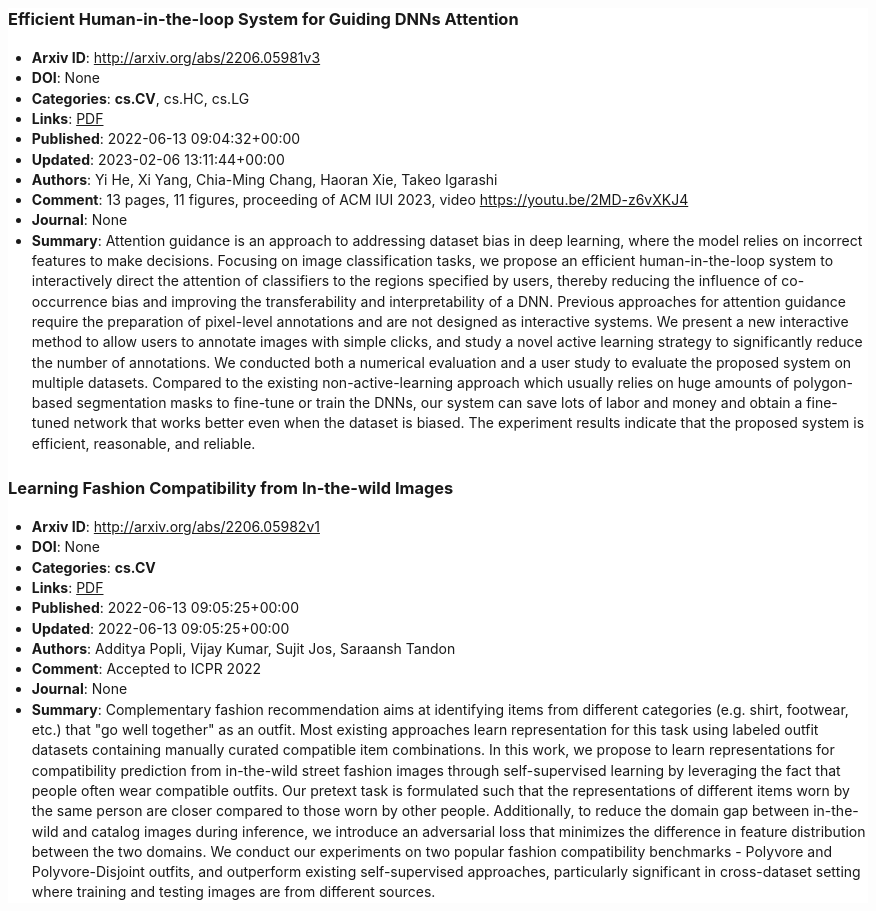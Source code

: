 

### Efficient Human-in-the-loop System for Guiding DNNs Attention
- **Arxiv ID**: http://arxiv.org/abs/2206.05981v3
- **DOI**: None
- **Categories**: **cs.CV**, cs.HC, cs.LG
- **Links**: [PDF](http://arxiv.org/pdf/2206.05981v3)
- **Published**: 2022-06-13 09:04:32+00:00
- **Updated**: 2023-02-06 13:11:44+00:00
- **Authors**: Yi He, Xi Yang, Chia-Ming Chang, Haoran Xie, Takeo Igarashi
- **Comment**: 13 pages, 11 figures, proceeding of ACM IUI 2023, video
  https://youtu.be/2MD-z6vXKJ4
- **Journal**: None
- **Summary**: Attention guidance is an approach to addressing dataset bias in deep learning, where the model relies on incorrect features to make decisions. Focusing on image classification tasks, we propose an efficient human-in-the-loop system to interactively direct the attention of classifiers to the regions specified by users, thereby reducing the influence of co-occurrence bias and improving the transferability and interpretability of a DNN. Previous approaches for attention guidance require the preparation of pixel-level annotations and are not designed as interactive systems. We present a new interactive method to allow users to annotate images with simple clicks, and study a novel active learning strategy to significantly reduce the number of annotations. We conducted both a numerical evaluation and a user study to evaluate the proposed system on multiple datasets. Compared to the existing non-active-learning approach which usually relies on huge amounts of polygon-based segmentation masks to fine-tune or train the DNNs, our system can save lots of labor and money and obtain a fine-tuned network that works better even when the dataset is biased. The experiment results indicate that the proposed system is efficient, reasonable, and reliable.



### Learning Fashion Compatibility from In-the-wild Images
- **Arxiv ID**: http://arxiv.org/abs/2206.05982v1
- **DOI**: None
- **Categories**: **cs.CV**
- **Links**: [PDF](http://arxiv.org/pdf/2206.05982v1)
- **Published**: 2022-06-13 09:05:25+00:00
- **Updated**: 2022-06-13 09:05:25+00:00
- **Authors**: Additya Popli, Vijay Kumar, Sujit Jos, Saraansh Tandon
- **Comment**: Accepted to ICPR 2022
- **Journal**: None
- **Summary**: Complementary fashion recommendation aims at identifying items from different categories (e.g. shirt, footwear, etc.) that "go well together" as an outfit. Most existing approaches learn representation for this task using labeled outfit datasets containing manually curated compatible item combinations. In this work, we propose to learn representations for compatibility prediction from in-the-wild street fashion images through self-supervised learning by leveraging the fact that people often wear compatible outfits. Our pretext task is formulated such that the representations of different items worn by the same person are closer compared to those worn by other people. Additionally, to reduce the domain gap between in-the-wild and catalog images during inference, we introduce an adversarial loss that minimizes the difference in feature distribution between the two domains. We conduct our experiments on two popular fashion compatibility benchmarks - Polyvore and Polyvore-Disjoint outfits, and outperform existing self-supervised approaches, particularly significant in cross-dataset setting where training and testing images are from different sources.
